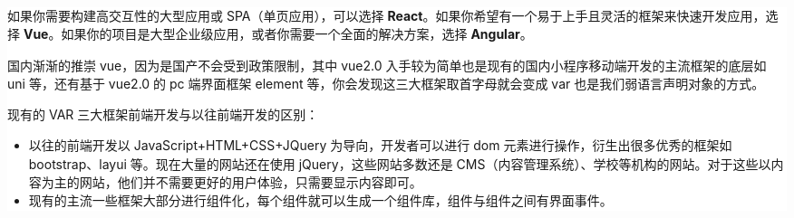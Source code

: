 如果你需要构建高交互性的大型应用或 SPA（单页应用），可以选择 **React**。如果你希望有一个易于上手且灵活的框架来快速开发应用，选择 **Vue**。如果你的项目是大型企业级应用，或者你需要一个全面的解决方案，选择 **Angular**。



国内渐渐的推崇 vue，因为是国产不会受到政策限制，其中 vue2.0 入手较为简单也是现有的国内小程序移动端开发的主流框架的底层如 uni 等，还有基于 vue2.0 的 pc 端界面框架 element 等，你会发现这三大框架取首字母就会变成 var 也是我们弱语言声明对象的方式。

现有的 VAR 三大框架前端开发与以往前端开发的区别：

- 以往的前端开发以 JavaScript+HTML+CSS+JQuery 为导向，开发者可以进行 dom 元素进行操作，衍生出很多优秀的框架如 bootstrap、layui 等。现在大量的网站还在使用 jQuery，这些网站多数还是 CMS（内容管理系统）、学校等机构的网站。对于这些以内容为主的网站，他们并不需要更好的用户体验，只需要显示内容即可。
- 现有的主流一些框架大部分进行组件化，每个组件就可以生成一个组件库，组件与组件之间有界面事件。



